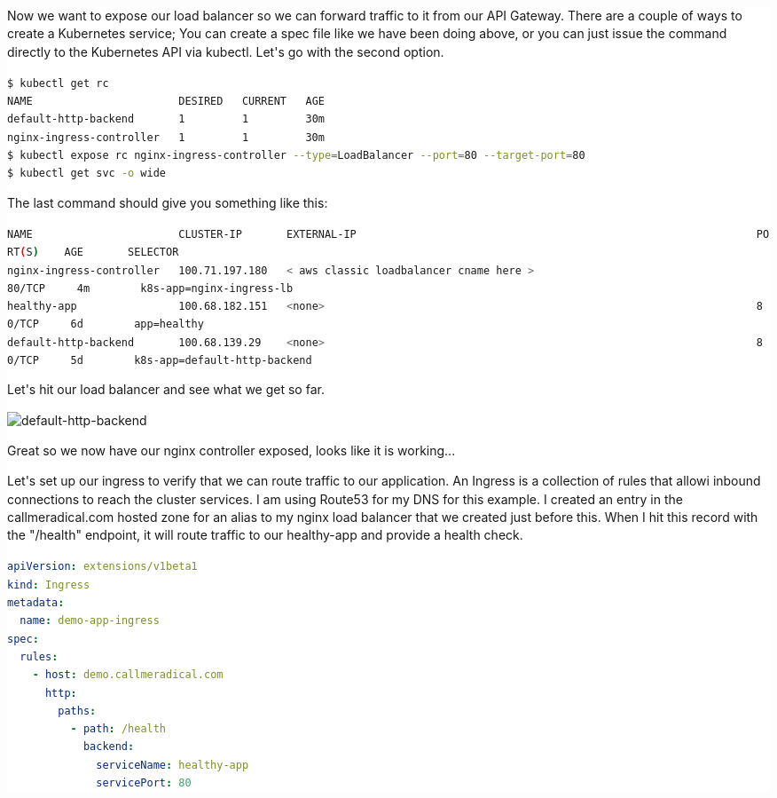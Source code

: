 Now we want to expose our load balancer so we can forward traffic to it
from our API Gateway. There are a couple of ways to create a Kubernetes
service; You can create a spec file like we have been doing above, or
you can just issue the command directly to the Kubernetes API via
kubectl. Let's go with the second option.

``` bash
$ kubectl get rc
NAME                       DESIRED   CURRENT   AGE
default-http-backend       1         1         30m
nginx-ingress-controller   1         1         30m
$ kubectl expose rc nginx-ingress-controller --type=LoadBalancer --port=80 --target-port=80
$ kubectl get svc -o wide
```

The last command should give you something like this:

``` bash
NAME                       CLUSTER-IP       EXTERNAL-IP                                                               PORT(S)    AGE       SELECTOR
nginx-ingress-controller   100.71.197.180   < aws classic loadbalancer cname here >                                     80/TCP     4m        k8s-app=nginx-ingress-lb
healthy-app                100.68.182.151   <none>                                                                    80/TCP     6d        app=healthy
default-http-backend       100.68.139.29    <none>                                                                    80/TCP     5d        k8s-app=default-http-backend
```

Let's hit our load balancer and see what we get so far.

![default-http-backend](https://dl.dropboxusercontent.com/s/r4yzfxja74z9eex/k8s_default_backend.png?)

Great so we now have our nginx controller exposed, looks like it is
working...

Let's set up our ingress to verify that we can route traffic to our
application. An Ingress is a collection of rules that allowi inbound
connections to reach the cluster services. I am using Route53 for my DNS
for this example. I created an entry in the callmeradical.com hosted
zone for an alias to my nginx load balancer that we created just before
this. When I hit this record with the "/health" endpoint, it will route
traffic to our healthy-app and provide a health check.

``` yaml
apiVersion: extensions/v1beta1
kind: Ingress
metadata:
  name: demo-app-ingress
spec:
  rules:
    - host: demo.callmeradical.com
      http:
        paths:
          - path: /health
            backend:
              serviceName: healthy-app
              servicePort: 80
```
